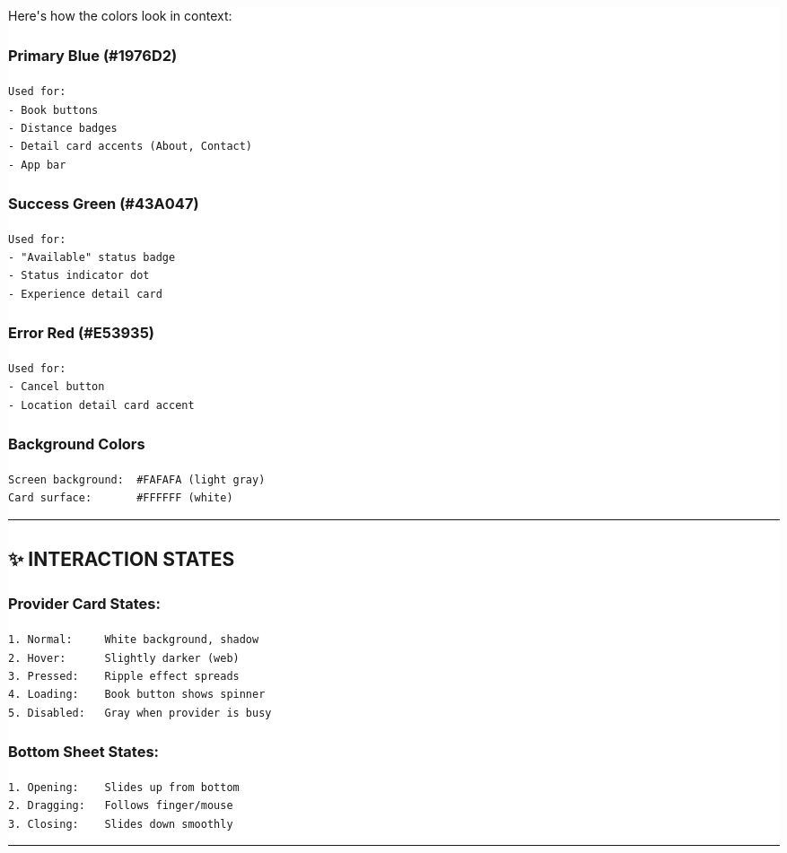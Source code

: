 Here's how the colors look in context:

### Primary Blue (#1976D2)
```
Used for:
- Book buttons
- Distance badges
- Detail card accents (About, Contact)
- App bar
```

### Success Green (#43A047)
```
Used for:
- "Available" status badge
- Status indicator dot
- Experience detail card
```

### Error Red (#E53935)
```
Used for:
- Cancel button
- Location detail card accent
```

### Background Colors
```
Screen background:  #FAFAFA (light gray)
Card surface:       #FFFFFF (white)
```

---

## ✨ INTERACTION STATES

### Provider Card States:
```
1. Normal:     White background, shadow
2. Hover:      Slightly darker (web)
3. Pressed:    Ripple effect spreads
4. Loading:    Book button shows spinner
5. Disabled:   Gray when provider is busy
```

### Bottom Sheet States:
```
1. Opening:    Slides up from bottom
2. Dragging:   Follows finger/mouse
3. Closing:    Slides down smoothly
```

---